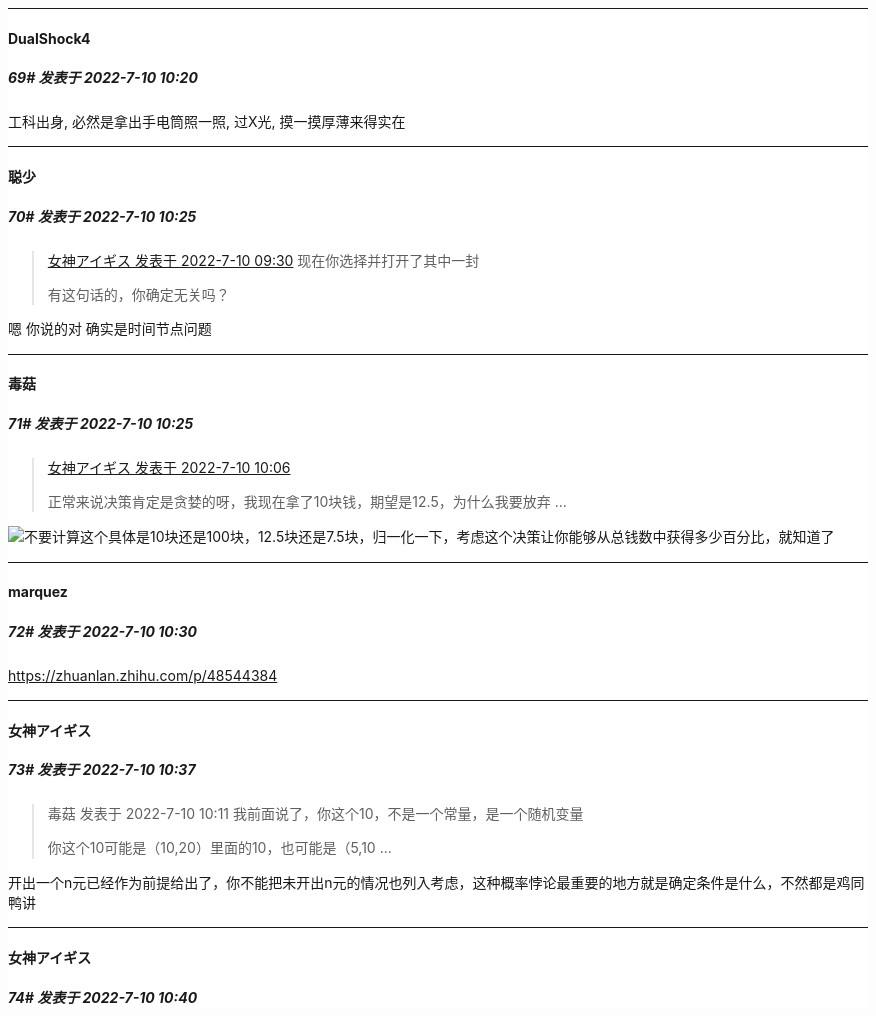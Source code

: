 *****

####  DualShock4  
##### 69#       发表于 2022-7-10 10:20

工科出身, 必然是拿出手电筒照一照, 过X光, 摸一摸厚薄来得实在



*****

####  聪少  
##### 70#       发表于 2022-7-10 10:25

<blockquote><a href="httphttps://bbs.saraba1st.com/2b/forum.php?mod=redirect&amp;goto=findpost&amp;pid=56591499&amp;ptid=2080230" target="_blank">女神アイギス 发表于 2022-7-10 09:30</a>
现在你选择并打开了其中一封

有这句话的，你确定无关吗？</blockquote>
嗯 你说的对 确实是时间节点问题

*****

####  毒菇  
##### 71#       发表于 2022-7-10 10:25

<blockquote><a href="httphttps://bbs.saraba1st.com/2b/forum.php?mod=redirect&amp;goto=findpost&amp;pid=56591820&amp;ptid=2080230" target="_blank">女神アイギス 发表于 2022-7-10 10:06</a>

正常来说决策肯定是贪婪的呀，我现在拿了10块钱，期望是12.5，为什么我要放弃 ...</blockquote>
<img src="https://static.saraba1st.com/image/smiley/face2017/053.png" referrerpolicy="no-referrer">不要计算这个具体是10块还是100块，12.5块还是7.5块，归一化一下，考虑这个决策让你能够从总钱数中获得多少百分比，就知道了

*****

####  marquez  
##### 72#       发表于 2022-7-10 10:30

https://zhuanlan.zhihu.com/p/48544384



*****

####  女神アイギス  
##### 73#       发表于 2022-7-10 10:37

<blockquote>毒菇 发表于 2022-7-10 10:11
我前面说了，你这个10，不是一个常量，是一个随机变量

你这个10可能是（10,20）里面的10，也可能是（5,10 ...</blockquote>
开出一个n元已经作为前提给出了，你不能把未开出n元的情况也列入考虑，这种概率悖论最重要的地方就是确定条件是什么，不然都是鸡同鸭讲

*****

####  女神アイギス  
##### 74#       发表于 2022-7-10 10:40
